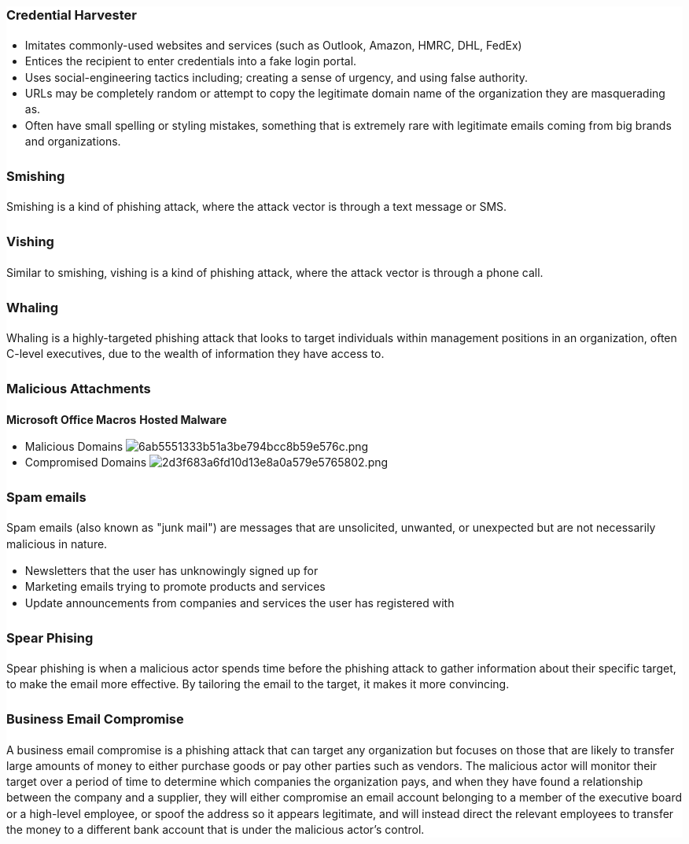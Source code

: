 ### Credential Harvester
- Imitates commonly-used websites and services (such as Outlook, Amazon, HMRC, DHL, FedEx)
- Entices the recipient to enter credentials into a fake login portal.
- Uses social-engineering tactics including; creating a sense of urgency, and using false authority.
- URLs may be completely random or attempt to copy the legitimate domain name of the organization they are masquerading as.
- Often have small spelling or styling mistakes, something that is extremely rare with legitimate emails coming from big brands and organizations.

### Smishing
Smishing is a kind of phishing attack, where the attack vector is through a text message or SMS.
### Vishing
Similar to smishing, vishing is a kind of phishing attack, where the attack vector is through a phone call. 
### Whaling
Whaling is a highly-targeted phishing attack that looks to target individuals within management positions in an organization, often C-level executives, due to the wealth of information they have access to.
### Malicious Attachments
**Microsoft Office Macros**
**Hosted Malware**
- Malicious Domains
![6ab5551333b51a3be794bcc8b59e576c.png](../_resources/6ab5551333b51a3be794bcc8b59e576c.png)
- Compromised Domains
![2d3f683a6fd10d13e8a0a579e5765802.png](../_resources/2d3f683a6fd10d13e8a0a579e5765802.png)


### Spam emails
Spam emails (also known as "junk mail") are messages that are unsolicited, unwanted, or unexpected but are not necessarily malicious in nature.
- Newsletters that the user has unknowingly signed up for
- Marketing emails trying to promote products and services
- Update announcements from companies and services the user has registered with

### Spear Phising
Spear phishing is when a malicious actor spends time before the phishing attack to gather information about their specific target, to make the email more effective. By tailoring the email to the target, it makes it more convincing. 
### Business Email Compromise
A business email compromise is a phishing attack that can target any organization but focuses on those that are likely to transfer large amounts of money to either purchase goods or pay other parties such as vendors. The malicious actor will monitor their target over a period of time to determine which companies the organization pays, and when they have found a relationship between the company and a supplier, they will either compromise an email account belonging to a member of the executive board or a high-level employee, or spoof the address so it appears legitimate, and will instead direct the relevant employees to transfer the money to a different bank account that is under the malicious actor’s control.
